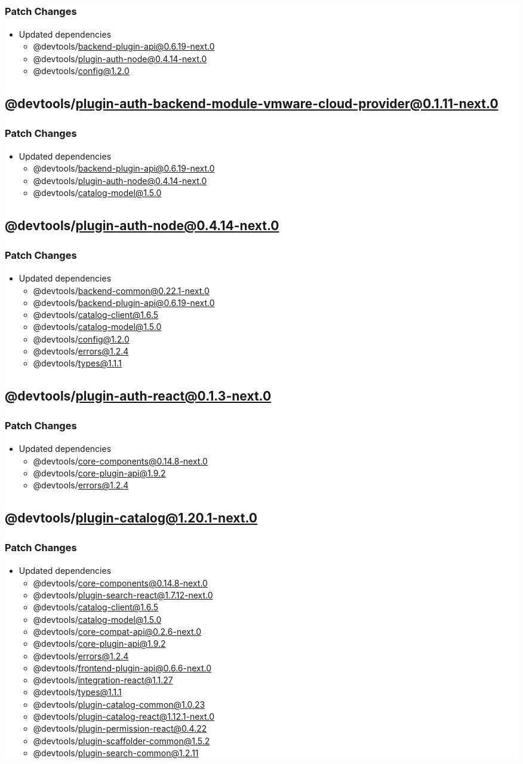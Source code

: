 ### Patch Changes

- Updated dependencies
  - @devtools/backend-plugin-api@0.6.19-next.0
  - @devtools/plugin-auth-node@0.4.14-next.0
  - @devtools/config@1.2.0

## @devtools/plugin-auth-backend-module-vmware-cloud-provider@0.1.11-next.0

### Patch Changes

- Updated dependencies
  - @devtools/backend-plugin-api@0.6.19-next.0
  - @devtools/plugin-auth-node@0.4.14-next.0
  - @devtools/catalog-model@1.5.0

## @devtools/plugin-auth-node@0.4.14-next.0

### Patch Changes

- Updated dependencies
  - @devtools/backend-common@0.22.1-next.0
  - @devtools/backend-plugin-api@0.6.19-next.0
  - @devtools/catalog-client@1.6.5
  - @devtools/catalog-model@1.5.0
  - @devtools/config@1.2.0
  - @devtools/errors@1.2.4
  - @devtools/types@1.1.1

## @devtools/plugin-auth-react@0.1.3-next.0

### Patch Changes

- Updated dependencies
  - @devtools/core-components@0.14.8-next.0
  - @devtools/core-plugin-api@1.9.2
  - @devtools/errors@1.2.4

## @devtools/plugin-catalog@1.20.1-next.0

### Patch Changes

- Updated dependencies
  - @devtools/core-components@0.14.8-next.0
  - @devtools/plugin-search-react@1.7.12-next.0
  - @devtools/catalog-client@1.6.5
  - @devtools/catalog-model@1.5.0
  - @devtools/core-compat-api@0.2.6-next.0
  - @devtools/core-plugin-api@1.9.2
  - @devtools/errors@1.2.4
  - @devtools/frontend-plugin-api@0.6.6-next.0
  - @devtools/integration-react@1.1.27
  - @devtools/types@1.1.1
  - @devtools/plugin-catalog-common@1.0.23
  - @devtools/plugin-catalog-react@1.12.1-next.0
  - @devtools/plugin-permission-react@0.4.22
  - @devtools/plugin-scaffolder-common@1.5.2
  - @devtools/plugin-search-common@1.2.11
